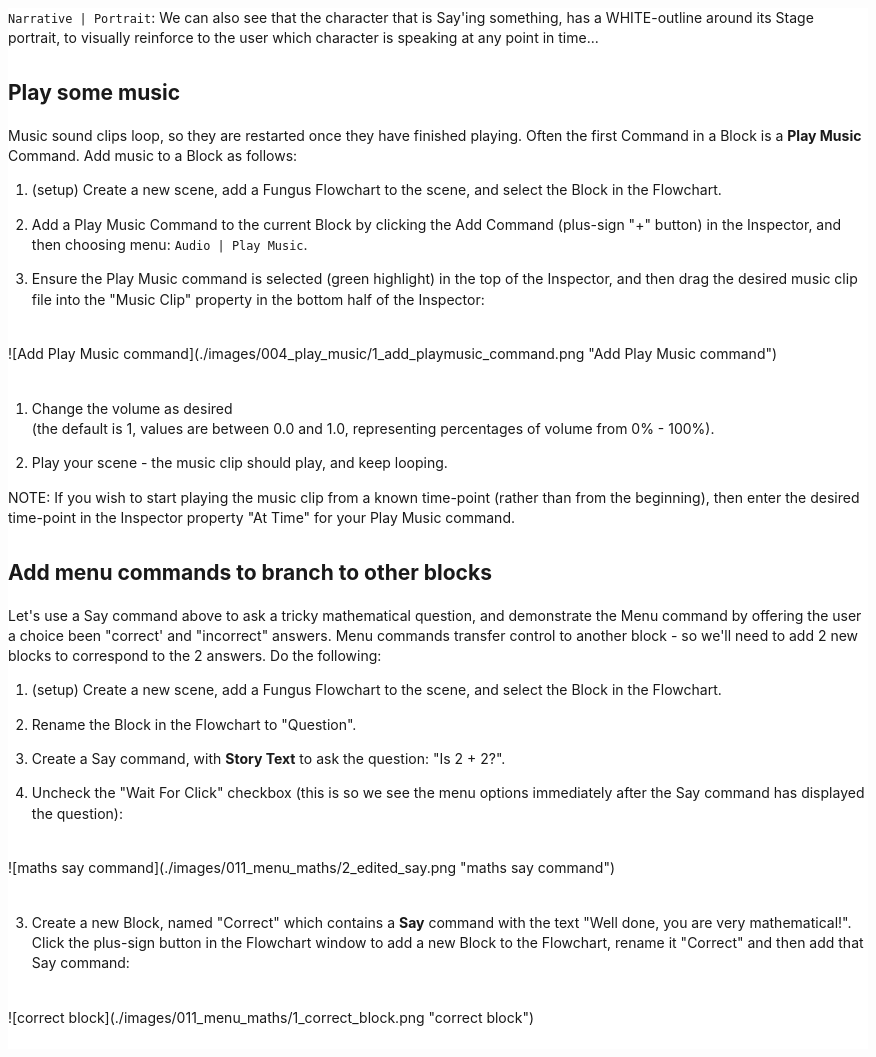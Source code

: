 ```Narrative | Portrait```:
We can also see that the character that is Say'ing something, has a WHITE-outline around its Stage portrait, to visually reinforce to the user which character is speaking at any point in time...

<!-- **************************************** -->
## Play some music
Music sound clips loop, so they are restarted once they have finished playing. Often the first Command in a Block is a **Play Music** Command. Add music to a Block as follows:

1. (setup) Create a new scene, add a Fungus Flowchart to the scene, and select the Block in the Flowchart.

1. Add a Play Music Command to the current Block by clicking the Add Command (plus-sign "+" button) in the Inspector, and then choosing menu: ```Audio | Play Music```.

1. Ensure the Play Music command is selected (green highlight) in the top of the Inspector, and then drag the desired music clip file into the "Music Clip" property in the bottom half of the Inspector:
<br>
![Add Play Music command](./images/004_play_music/1_add_playmusic_command.png "Add Play Music command")
<br>
<br>

1. Change the volume as desired
<br>(the default is 1, values are between 0.0 and 1.0, representing percentages of volume from 0% - 100%).

1. Play your scene - the music clip should play, and keep looping.

NOTE: If you wish to start playing the music clip from a known time-point (rather than from the beginning), then enter the desired time-point in the Inspector property "At Time" for your Play Music command.

<!-- **************************************** -->
## Add menu commands to branch to other blocks
Let's use a Say command above to ask a tricky mathematical question, and demonstrate the Menu command by offering the user a choice been "correct' and "incorrect" answers.  Menu commands transfer control to another block - so we'll need to add 2 new blocks to correspond to the 2 answers.
Do the following:

1. (setup) Create a new scene, add a Fungus Flowchart to the scene, and select the Block in the Flowchart.

1. Rename the Block in the Flowchart to "Question".

1. Create a Say command, with **Story Text** to ask the question: "Is 2 + 2?".

2. Uncheck the "Wait For Click" checkbox (this is so we see the menu options immediately after the Say command has displayed the question):
<br>
![maths say command](./images/011_menu_maths/2_edited_say.png "maths say command")
<br>
<br>

3. Create a new Block, named "Correct" which contains a **Say** command with the text "Well done, you are very mathematical!". Click the plus-sign button in the Flowchart window to add a new Block to the Flowchart, rename it "Correct" and then add that Say command:
<br>
![correct block](./images/011_menu_maths/1_correct_block.png "correct block")
<br>
<br>

```